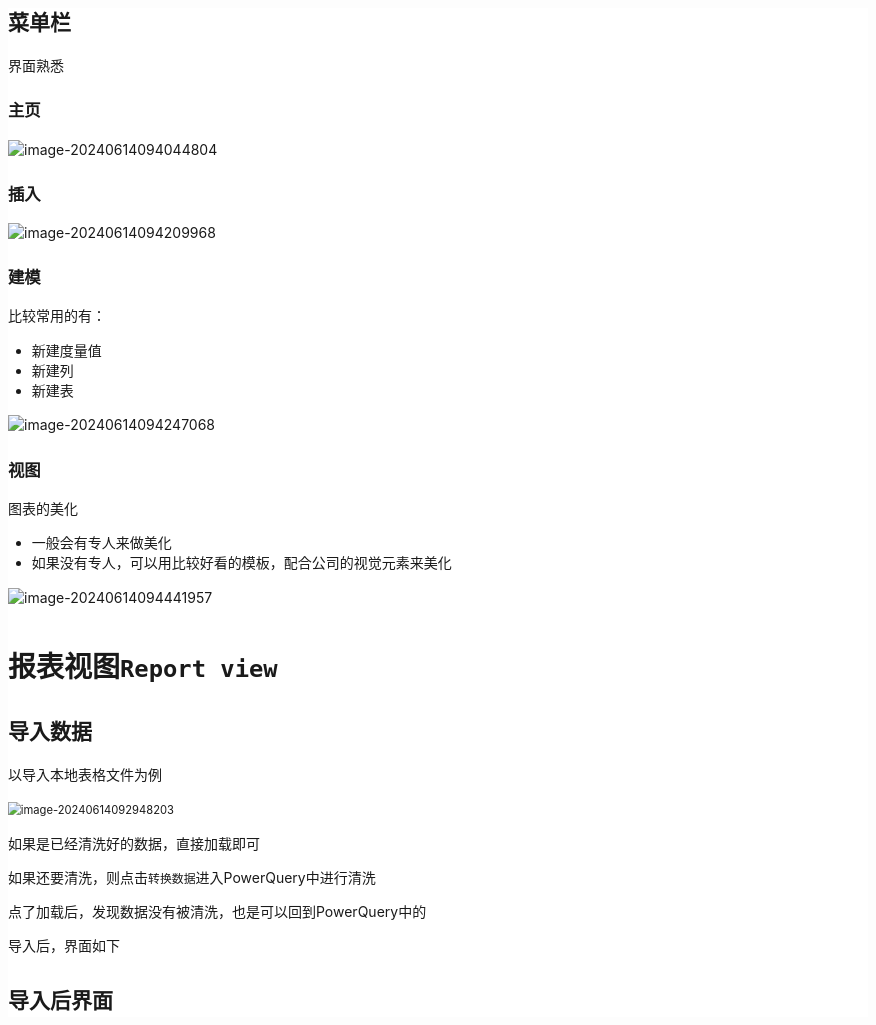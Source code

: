 
## 菜单栏

界面熟悉

### 主页

![image-20240614094044804](image-20240614094044804.png)

### 插入

![image-20240614094209968](image-20240614094209968.png)

### 建模

比较常用的有：

- 新建度量值
- 新建列
- 新建表

![image-20240614094247068](image-20240614094247068.png)

### 视图

图表的美化

- 一般会有专人来做美化
- 如果没有专人，可以用比较好看的模板，配合公司的视觉元素来美化

![image-20240614094441957](image-20240614094441957.png)



# 报表视图`Report view`

## 导入数据

以导入本地表格文件为例

<img src="image-20240614092948203.png" alt="image-20240614092948203" style="zoom: 80%;" />

如果是已经清洗好的数据，直接加载即可

如果还要清洗，则点击`转换数据`进入PowerQuery中进行清洗

点了加载后，发现数据没有被清洗，也是可以回到PowerQuery中的

导入后，界面如下

## 导入后界面
